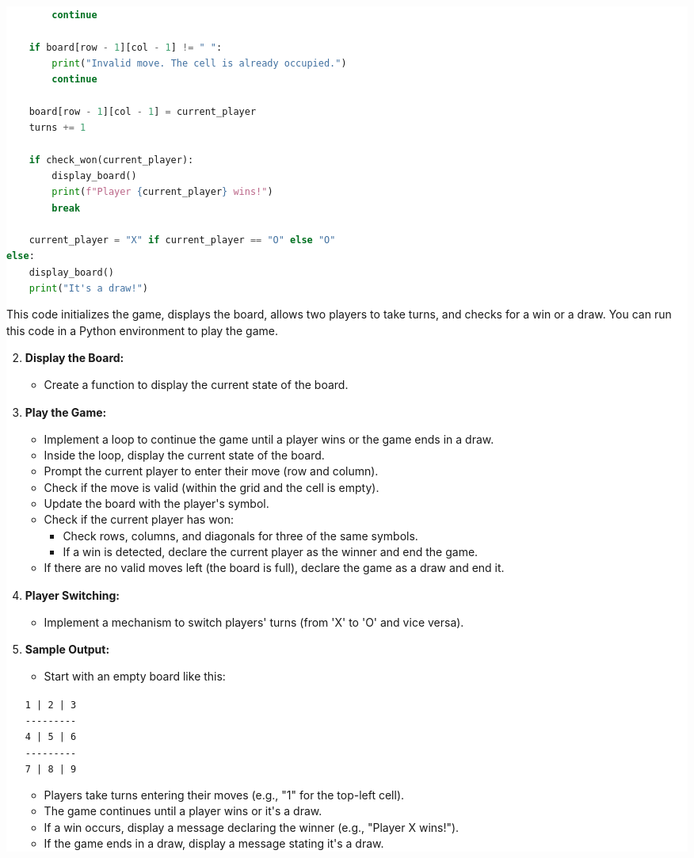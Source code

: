 ```python
        continue
    
    if board[row - 1][col - 1] != " ":
        print("Invalid move. The cell is already occupied.")
        continue
    
    board[row - 1][col - 1] = current_player
    turns += 1
    
    if check_won(current_player):
        display_board()
        print(f"Player {current_player} wins!")
        break
    
    current_player = "X" if current_player == "O" else "O"
else:
    display_board()
    print("It's a draw!")

```

This code initializes the game, displays the board, allows two players to take turns, and checks for a win or a draw. You can run this code in a Python environment to play the game.

2. **Display the Board:**
   - Create a function to display the current state of the board.

3. **Play the Game:**
   - Implement a loop to continue the game until a player wins or the game ends in a draw.
   - Inside the loop, display the current state of the board.
   - Prompt the current player to enter their move (row and column).
   - Check if the move is valid (within the grid and the cell is empty).
   - Update the board with the player's symbol.
   - Check if the current player has won:
     - Check rows, columns, and diagonals for three of the same symbols.
     - If a win is detected, declare the current player as the winner and end the game.
   - If there are no valid moves left (the board is full), declare the game as a draw and end it.

4. **Player Switching:**
   - Implement a mechanism to switch players' turns (from 'X' to 'O' and vice versa).

5. **Sample Output:**
   - Start with an empty board like this:
   ```
   1 | 2 | 3
   ---------
   4 | 5 | 6
   ---------
   7 | 8 | 9
   ```
   - Players take turns entering their moves (e.g., "1" for the top-left cell).
   - The game continues until a player wins or it's a draw.
   - If a win occurs, display a message declaring the winner (e.g., "Player X wins!").
   - If the game ends in a draw, display a message stating it's a draw.

